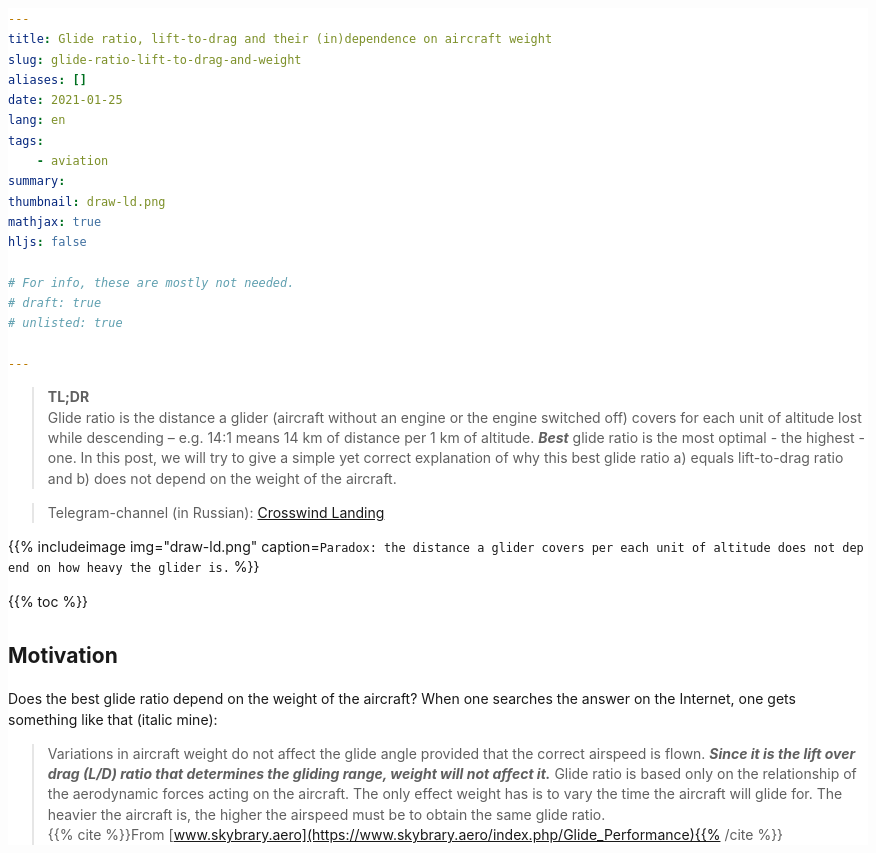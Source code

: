 ```yaml
---
title: Glide ratio, lift-to-drag and their (in)dependence on aircraft weight
slug: glide-ratio-lift-to-drag-and-weight
aliases: []
date: 2021-01-25
lang: en
tags:
    - aviation
summary:
thumbnail: draw-ld.png
mathjax: true
hljs: false

# For info, these are mostly not needed.
# draft: true
# unlisted: true

---
```


> **TL;DR** \
    Glide ratio is the distance a glider (aircraft without an engine or the engine switched off) covers
    for each unit of altitude lost while descending – e.g. 14:1 means 14 km of distance per 1 km of altitude. ***Best***
    glide ratio is the most optimal - the highest - one. In this post, we will try to give a simple yet correct explanation of why
    this best glide ratio a) equals lift-to-drag ratio and b) does not depend on the weight of the aircraft.


>    Telegram-channel (in Russian): [Crosswind Landing](https://t.me/crosswindlanding)

{{% includeimage img="draw-ld.png"
    caption=`Paradox: the distance a glider covers per each unit of altitude does not
    depend on how heavy the glider is.` %}}

{{% toc %}}

## Motivation

Does the best glide ratio depend on the weight of the aircraft? When one searches the answer on the Internet, one gets something like that (italic mine):

>   Variations in aircraft weight do not affect the glide angle provided that the correct airspeed is flown. ***Since it is
    the lift over drag (L/D) ratio that determines the gliding range, weight will not affect it.*** Glide ratio is
    based only on the relationship of the aerodynamic forces acting on the aircraft. The only effect weight has is to vary
    the time the aircraft will glide for. The heavier the aircraft is, the higher the airspeed must be to obtain the same
    glide ratio.
    \
    {{% cite %}}From [www.skybrary.aero](https://www.skybrary.aero/index.php/Glide_Performance){{% /cite %}}
